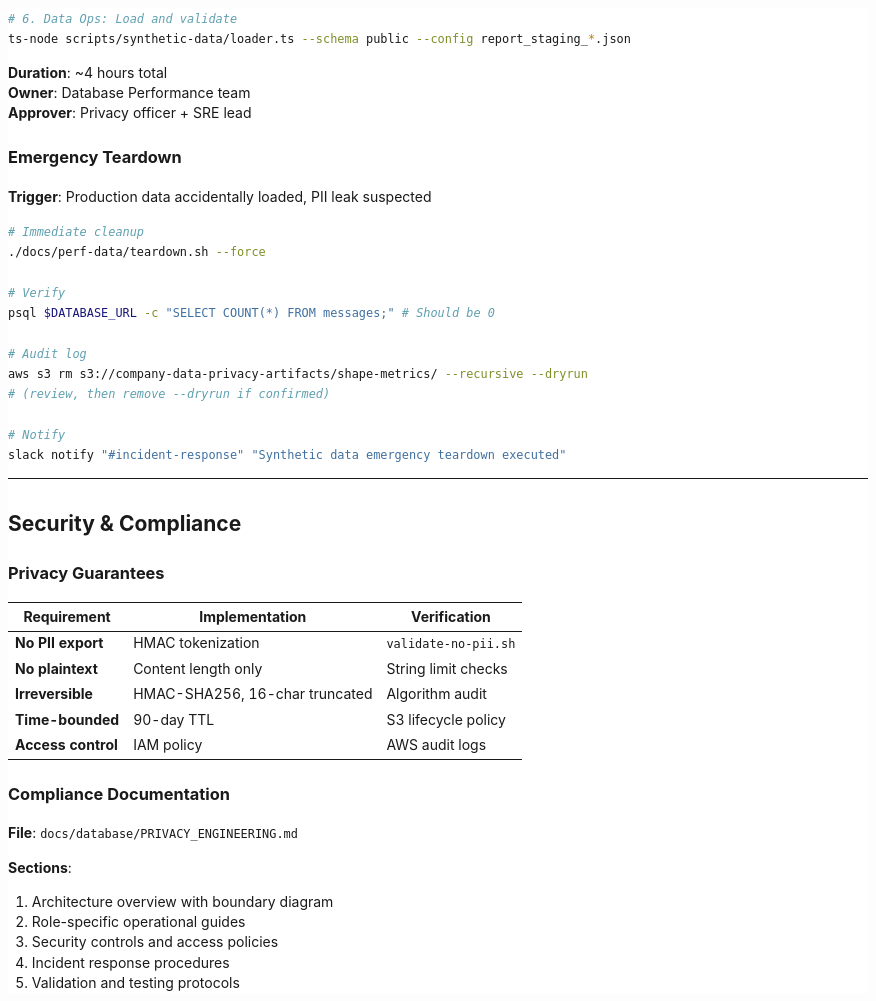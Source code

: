 ```bash
# 6. Data Ops: Load and validate
ts-node scripts/synthetic-data/loader.ts --schema public --config report_staging_*.json
```

**Duration**: ~4 hours total  
**Owner**: Database Performance team  
**Approver**: Privacy officer + SRE lead

### Emergency Teardown

**Trigger**: Production data accidentally loaded, PII leak suspected

```bash
# Immediate cleanup
./docs/perf-data/teardown.sh --force

# Verify
psql $DATABASE_URL -c "SELECT COUNT(*) FROM messages;" # Should be 0

# Audit log
aws s3 rm s3://company-data-privacy-artifacts/shape-metrics/ --recursive --dryrun
# (review, then remove --dryrun if confirmed)

# Notify
slack notify "#incident-response" "Synthetic data emergency teardown executed"
```

---

## Security & Compliance

### Privacy Guarantees

| Requirement        | Implementation                 | Verification         |
| ------------------ | ------------------------------ | -------------------- |
| **No PII export**  | HMAC tokenization              | `validate-no-pii.sh` |
| **No plaintext**   | Content length only            | String limit checks  |
| **Irreversible**   | HMAC-SHA256, 16-char truncated | Algorithm audit      |
| **Time-bounded**   | 90-day TTL                     | S3 lifecycle policy  |
| **Access control** | IAM policy                     | AWS audit logs       |

### Compliance Documentation

**File**: `docs/database/PRIVACY_ENGINEERING.md`

**Sections**:

1. Architecture overview with boundary diagram
2. Role-specific operational guides
3. Security controls and access policies
4. Incident response procedures
5. Validation and testing protocols
